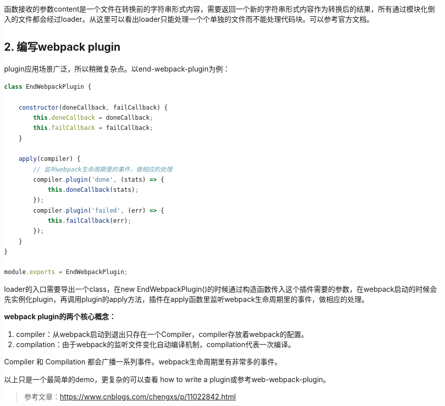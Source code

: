 函数接收的参数content是一个文件在转换前的字符串形式内容，需要返回一个新的字符串形式内容作为转换后的结果，所有通过模块化倒入的文件都会经过loader。从这里可以看出loader只能处理一个个单独的文件而不能处理代码块。可以参考官方文档。

## 2. 编写webpack plugin

plugin应用场景广泛，所以稍微复杂点。以end-webpack-plugin为例：

```js
class EndWebpackPlugin {

    constructor(doneCallback, failCallback) {
        this.doneCallback = doneCallback;
        this.failCallback = failCallback;
    }

    apply(compiler) {
        // 监听webpack生命周期里的事件，做相应的处理
        compiler.plugin('done', (stats) => {
            this.doneCallback(stats);
        });
        compiler.plugin('failed', (err) => {
            this.failCallback(err);
        });
    }
}

module.exports = EndWebpackPlugin;
```

loader的入口需要导出一个class，在new EndWebpackPlugin()的时候通过构造函数传入这个插件需要的参数，在webpack启动的时候会先实例化plugin，再调用plugin的apply方法，插件在apply函数里监听webpack生命周期里的事件，做相应的处理。

**webpack plugin的两个核心概念：**

1. compiler：从webpack启动到退出只存在一个Compiler，compiler存放着webpack的配置。
2. compilation：由于webpack的监听文件变化自动编译机制，compilation代表一次编译。

Compiler 和 Compilation 都会广播一系列事件。webpack生命周期里有非常多的事件。

以上只是一个最简单的demo，更复杂的可以查看 how to write a plugin或参考web-webpack-plugin。

>参考文章：https://www.cnblogs.com/chengxs/p/11022842.html